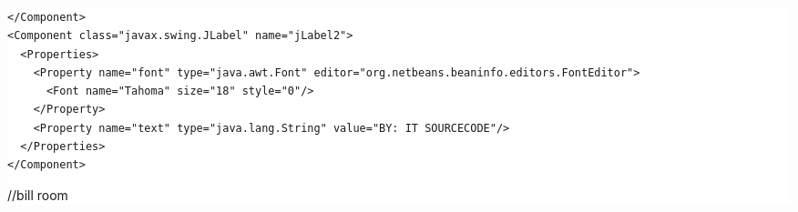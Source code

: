     </Component>
    <Component class="javax.swing.JLabel" name="jLabel2">
      <Properties>
        <Property name="font" type="java.awt.Font" editor="org.netbeans.beaninfo.editors.FontEditor">
          <Font name="Tahoma" size="18" style="0"/>
        </Property>
        <Property name="text" type="java.lang.String" value="BY: IT SOURCECODE"/>
      </Properties>
    </Component>
  </SubComponents>
</Form>


//bill room
<?xml version="1.0" encoding="UTF-8" ?>

<Form version="1.5" maxVersion="1.9" type="org.netbeans.modules.form.forminfo.JFrameFormInfo">
  <SyntheticProperties>
    <SyntheticProperty name="formSizePolicy" type="int" value="1"/>
    <SyntheticProperty name="generateCenter" type="boolean" value="false"/>
  </SyntheticProperties>
  <AuxValues>
    <AuxValue name="FormSettings_autoResourcing" type="java.lang.Integer" value="0"/>
    <AuxValue name="FormSettings_autoSetComponentName" type="java.lang.Boolean" value="false"/>
    <AuxValue name="FormSettings_generateFQN" type="java.lang.Boolean" value="true"/>
    <AuxValue name="FormSettings_generateMnemonicsCode" type="java.lang.Boolean" value="false"/>
    <AuxValue name="FormSettings_i18nAutoMode" type="java.lang.Boolean" value="false"/>
    <AuxValue name="FormSettings_layoutCodeTarget" type="java.lang.Integer" value="1"/>
    <AuxValue name="FormSettings_listenerGenerationStyle" type="java.lang.Integer" value="0"/>
    <AuxValue name="FormSettings_variablesLocal" type="java.lang.Boolean" value="false"/>
    <AuxValue name="FormSettings_variablesModifier" type="java.lang.Integer" value="2"/>
  </AuxValues>

  <Layout>
    <DimensionLayout dim="0">
      <Group type="103" groupAlignment="0" attributes="0">
          <Group type="102" alignment="1" attributes="0">
              <Group type="103" groupAlignment="0" attributes="0">
                  <Group type="102" attributes="0">
                      <Component id="jPanel3" min="-2" max="-2" attributes="0"/>
                      <EmptySpace min="-2" pref="44" max="-2" attributes="0"/>
                      <Component id="jPanel2" min="-2" max="-2" attributes="0"/>
                  </Group>
                  <Component id="jPanel1" min="-2" max="-2" attributes="0"/>
              </Group>
              <EmptySpace type="separate" max="32767" attributes="0"/>
              <Component id="jScrollPane1" min="-2" pref="203" max="-2" attributes="0"/>
              <EmptySpace max="32767" attributes="0"/>
          </Group>
      </Group>
    </DimensionLayout>
    <DimensionLayout dim="1">
      <Group type="103" groupAlignment="0" attributes="0">
          <Group type="102" attributes="0">
              <Group type="103" groupAlignment="0" attributes="0">
                  <Group type="102" attributes="0">
                      <Group type="103" groupAlignment="0" attributes="0">
                          <Component id="jPanel3" min="-2" max="-2" attributes="0"/>
                          <Group type="102" alignment="0" attributes="0">
                              <EmptySpace min="-2" pref="62" max="-2" attributes="0"/>
                              <Component id="jPanel2" min="-2" max="-2" attributes="0"/>
                          </Group>
                      </Group>
                      <EmptySpace max="-2" attributes="0"/>
                      <Component id="jPanel1" min="-2" max="-2" attributes="0"/>